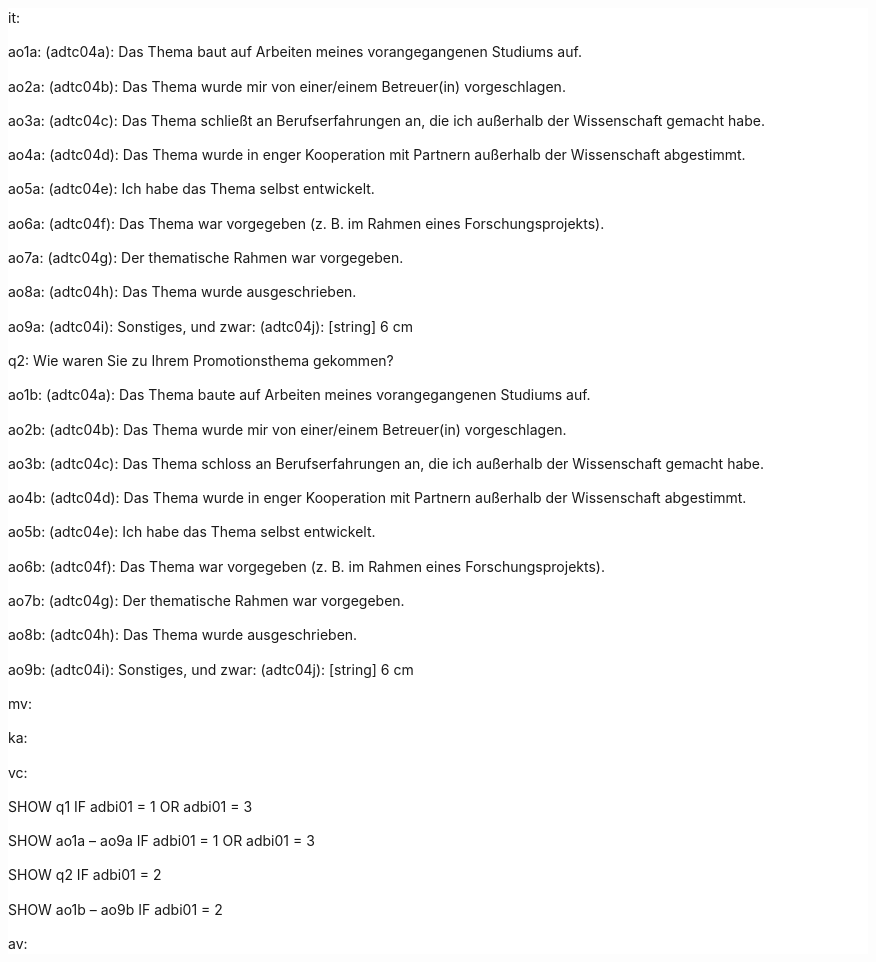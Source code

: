 it:

ao1a: (adtc04a): Das Thema baut auf Arbeiten meines vorangegangenen Studiums
auf.

ao2a: (adtc04b): Das Thema wurde mir von einer/einem Betreuer(in) vorgeschlagen.

ao3a: (adtc04c): Das Thema schließt an Berufserfahrungen an, die ich außerhalb
der Wissenschaft gemacht habe.

ao4a: (adtc04d): Das Thema wurde in enger Kooperation mit Partnern außerhalb der
Wissenschaft abgestimmt.

ao5a: (adtc04e): Ich habe das Thema selbst entwickelt.

ao6a: (adtc04f): Das Thema war vorgegeben (z. B. im Rahmen eines
Forschungsprojekts).

ao7a: (adtc04g): Der thematische Rahmen war vorgegeben.

ao8a: (adtc04h): Das Thema wurde ausgeschrieben.

ao9a: (adtc04i): Sonstiges, und zwar: (adtc04j): [string] 6 cm

q2: Wie waren Sie zu Ihrem Promotionsthema gekommen?

ao1b: (adtc04a): Das Thema baute auf Arbeiten meines vorangegangenen Studiums
auf.

ao2b: (adtc04b): Das Thema wurde mir von einer/einem Betreuer(in) vorgeschlagen.

ao3b: (adtc04c): Das Thema schloss an Berufserfahrungen an, die ich außerhalb
der Wissenschaft gemacht habe.

ao4b: (adtc04d): Das Thema wurde in enger Kooperation mit Partnern außerhalb der
Wissenschaft abgestimmt.

ao5b: (adtc04e): Ich habe das Thema selbst entwickelt.

ao6b: (adtc04f): Das Thema war vorgegeben (z. B. im Rahmen eines
Forschungsprojekts).

ao7b: (adtc04g): Der thematische Rahmen war vorgegeben.

ao8b: (adtc04h): Das Thema wurde ausgeschrieben.

ao9b: (adtc04i): Sonstiges, und zwar: (adtc04j): [string] 6 cm

mv:

ka:

vc:

SHOW q1 IF adbi01 = 1 OR adbi01 = 3

SHOW ao1a – ao9a IF adbi01 = 1 OR adbi01 = 3

SHOW q2 IF adbi01 = 2

SHOW ao1b – ao9b IF adbi01 = 2

av:
